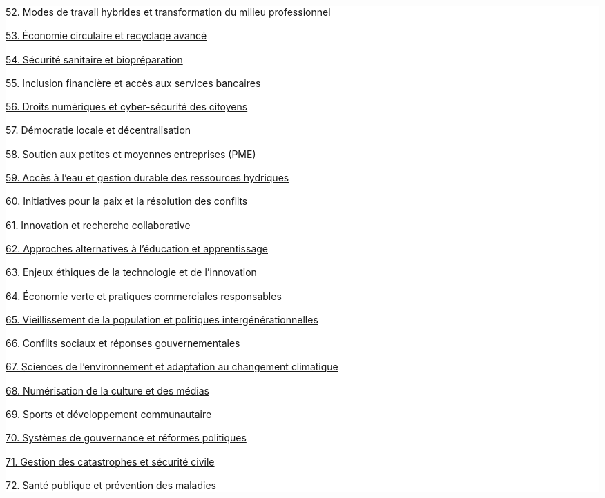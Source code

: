 [52. Modes de travail hybrides et transformation du milieu professionnel](about:blank#52.-modes-de-travail-hybrides-et-transformation-du-milieu-professionnel)

[53. Économie circulaire et recyclage avancé](about:blank#53.-%C3%A9conomie-circulaire-et-recyclage-avanc%C3%A9)

[54. Sécurité sanitaire et biopréparation](about:blank#54.-s%C3%A9curit%C3%A9-sanitaire-et-biopr%C3%A9paration)

[55. Inclusion financière et accès aux services bancaires](about:blank#55.-inclusion-financi%C3%A8re-et-acc%C3%A8s-aux-services-bancaires)

[56. Droits numériques et cyber-sécurité des citoyens](about:blank#56.-droits-num%C3%A9riques-et-cyber-s%C3%A9curit%C3%A9-des-citoyens)

[57. Démocratie locale et décentralisation](about:blank#57.-d%C3%A9mocratie-locale-et-d%C3%A9centralisation)

[58. Soutien aux petites et moyennes entreprises (PME)](about:blank#58.-soutien-aux-petites-et-moyennes-entreprises-(pme))

[59. Accès à l’eau et gestion durable des ressources hydriques](about:blank#59.-acc%C3%A8s-%C3%A0-l'eau-et-gestion-durable-des-ressources-hydriques)

[60. Initiatives pour la paix et la résolution des conflits](about:blank#60.-initiatives-pour-la-paix-et-la-r%C3%A9solution-des-conflits)

[61. Innovation et recherche collaborative](about:blank#61.-innovation-et-recherche-collaborative)

[62. Approches alternatives à l’éducation et apprentissage](about:blank#62.-approches-alternatives-%C3%A0-l'%C3%A9ducation-et-apprentissage)

[63. Enjeux éthiques de la technologie et de l’innovation](about:blank#63.-enjeux-%C3%A9thiques-de-la-technologie-et-de-l'innovation)

[64. Économie verte et pratiques commerciales responsables](about:blank#64.-%C3%A9conomie-verte-et-pratiques-commerciales-responsables)

[65. Vieillissement de la population et politiques intergénérationnelles](about:blank#65.-vieillissement-de-la-population-et-politiques-interg%C3%A9n%C3%A9rationnelles)

[66. Conflits sociaux et réponses gouvernementales](about:blank#66.-conflits-sociaux-et-r%C3%A9ponses-gouvernementales)

[67. Sciences de l’environnement et adaptation au changement climatique](about:blank#67.-sciences-de-l'environnement-et-adaptation-au-changement-climatique)

[68. Numérisation de la culture et des médias](about:blank#68.-num%C3%A9risation-de-la-culture-et-des-m%C3%A9dias)

[69. Sports et développement communautaire](about:blank#69.-sports-et-d%C3%A9veloppement-communautaire)

[70. Systèmes de gouvernance et réformes politiques](about:blank#70.-syst%C3%A8mes-de-gouvernance-et-r%C3%A9formes-politiques)

[71. Gestion des catastrophes et sécurité civile](about:blank#71.-gestion-des-catastrophes-et-s%C3%A9curit%C3%A9-civile)

[72. Santé publique et prévention des maladies](about:blank#72.-sant%C3%A9-publique-et-pr%C3%A9vention-des-maladies)
